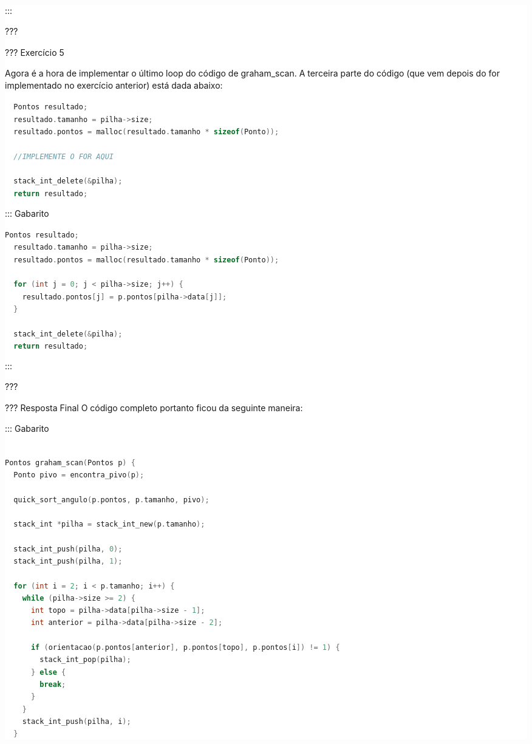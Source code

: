 :::

???

??? Exercício 5

Agora é a hora de implementar o último loop do código de graham_scan. A terceira parte do código (que vem depois do for implementado no exercício anterior) está dada abaixo:

``` c
  Pontos resultado;
  resultado.tamanho = pilha->size;
  resultado.pontos = malloc(resultado.tamanho * sizeof(Ponto));

  //IMPLEMENTE O FOR AQUI

  stack_int_delete(&pilha);
  return resultado;
```
::: Gabarito

``` c
Pontos resultado;
  resultado.tamanho = pilha->size;
  resultado.pontos = malloc(resultado.tamanho * sizeof(Ponto));

  for (int j = 0; j < pilha->size; j++) {
    resultado.pontos[j] = p.pontos[pilha->data[j]];
  }

  stack_int_delete(&pilha);
  return resultado;

```

:::

???

??? Resposta Final
O código completo portanto ficou da seguinte maneira:

::: Gabarito
``` c

Pontos graham_scan(Pontos p) {
  Ponto pivo = encontra_pivo(p);

  quick_sort_angulo(p.pontos, p.tamanho, pivo);

  stack_int *pilha = stack_int_new(p.tamanho);

  stack_int_push(pilha, 0);
  stack_int_push(pilha, 1);

  for (int i = 2; i < p.tamanho; i++) {
    while (pilha->size >= 2) {
      int topo = pilha->data[pilha->size - 1];
      int anterior = pilha->data[pilha->size - 2];

      if (orientacao(p.pontos[anterior], p.pontos[topo], p.pontos[i]) != 1) {
        stack_int_pop(pilha);
      } else {
        break;
      }
    }
    stack_int_push(pilha, i);
  }

```